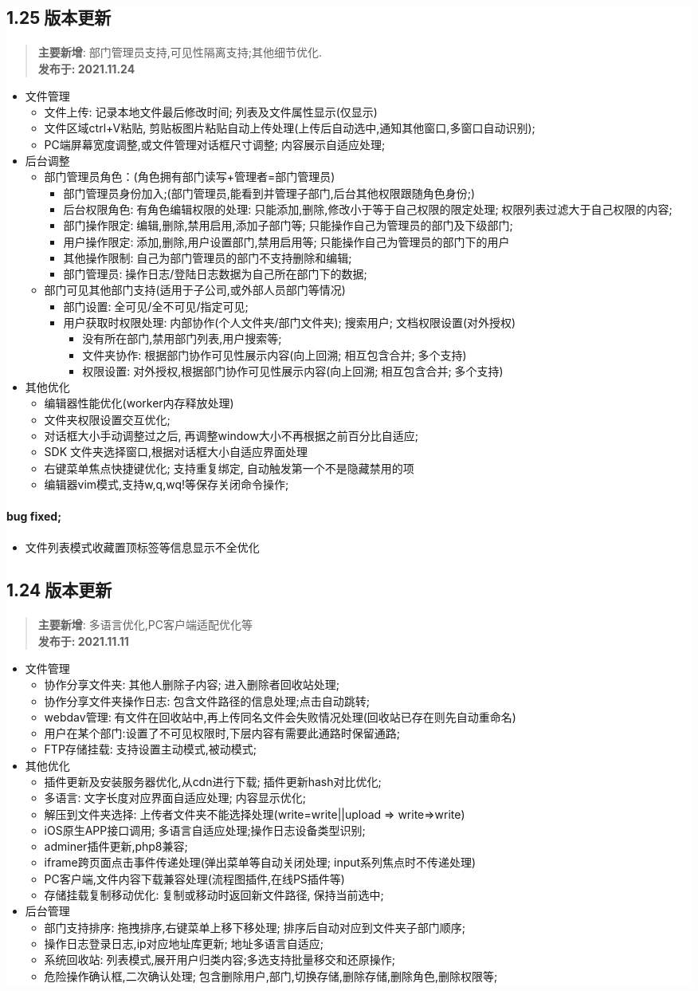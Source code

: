 ## 1.25 版本更新
> **主要新增**: 部门管理员支持,可见性隔离支持;其他细节优化.  
> **发布于: 2021.11.24**  

- 文件管理
	- 文件上传: 记录本地文件最后修改时间; 列表及文件属性显示(仅显示)
	- 文件区域ctrl+V粘贴, 剪贴板图片粘贴自动上传处理(上传后自动选中,通知其他窗口,多窗口自动识别);
	- PC端屏幕宽度调整,或文件管理对话框尺寸调整; 内容展示自适应处理;
- 后台调整
	- 部门管理员角色：(角色拥有部门读写+管理者=部门管理员)
		- 部门管理员身份加入;(部门管理员,能看到并管理子部门,后台其他权限跟随角色身份;)
		- 后台权限角色: 有角色编辑权限的处理: 只能添加,删除,修改小于等于自己权限的限定处理; 权限列表过滤大于自己权限的内容;
		- 部门操作限定: 编辑,删除,禁用启用,添加子部门等;   只能操作自己为管理员的部门及下级部门;
		- 用户操作限定: 添加,删除,用户设置部门,禁用启用等; 只能操作自己为管理员的部门下的用户
		- 其他操作限制: 自己为部门管理员的部门不支持删除和编辑;
		- 部门管理员: 操作日志/登陆日志数据为自己所在部门下的数据;
	- 部门可见其他部门支持(适用于子公司,或外部人员部门等情况)
		- 部门设置: 全可见/全不可见/指定可见;
		- 用户获取时权限处理: 内部协作(个人文件夹/部门文件夹); 搜索用户; 文档权限设置(对外授权)
			- 没有所在部门,禁用部门列表,用户搜索等;
			- 文件夹协作: 根据部门协作可见性展示内容(向上回溯; 相互包含合并; 多个支持)
			- 权限设置:   对外授权,根据部门协作可见性展示内容(向上回溯; 相互包含合并; 多个支持)
- 其他优化
	- 编辑器性能优化(worker内存释放处理)
	- 文件夹权限设置交互优化;
	- 对话框大小手动调整过之后, 再调整window大小不再根据之前百分比自适应;
	- SDK 文件夹选择窗口,根据对话框大小自适应界面处理
	- 右键菜单焦点快捷键优化; 支持重复绑定, 自动触发第一个不是隐藏禁用的项
	- 编辑器vim模式,支持w,q,wq!等保存关闭命令操作;
	
#### bug fixed;
- 文件列表模式收藏置顶标签等信息显示不全优化


## 1.24 版本更新
> **主要新增**: 多语言优化,PC客户端适配优化等  
> **发布于: 2021.11.11**

- 文件管理
	- 协作分享文件夹: 其他人删除子内容; 进入删除者回收站处理;
	- 协作分享文件夹操作日志: 包含文件路径的信息处理;点击自动跳转;
	- webdav管理: 有文件在回收站中,再上传同名文件会失败情况处理(回收站已存在则先自动重命名)
	- 用户在某个部门:设置了不可见权限时,下层内容有需要此通路时保留通路;
	- FTP存储挂载: 支持设置主动模式,被动模式;
- 其他优化
	- 插件更新及安装服务器优化,从cdn进行下载; 插件更新hash对比优化;
	- 多语言: 文字长度对应界面自适应处理; 内容显示优化;
	- 解压到文件夹选择: 上传者文件夹不能选择处理(write=write||upload => write=>write)
	- iOS原生APP接口调用; 多语言自适应处理;操作日志设备类型识别;
	- adminer插件更新,php8兼容;	
	- iframe跨页面点击事件传递处理(弹出菜单等自动关闭处理; input系列焦点时不传递处理)
	- PC客户端,文件内容下载兼容处理(流程图插件,在线PS插件等)
	- 存储挂载复制移动优化: 复制或移动时返回新文件路径, 保持当前选中;
- 后台管理
	- 部门支持排序: 拖拽排序,右键菜单上移下移处理; 排序后自动对应到文件夹子部门顺序;
	- 操作日志登录日志,ip对应地址库更新; 地址多语言自适应;
	- 系统回收站: 列表模式,展开用户归类内容;多选支持批量移交和还原操作;
	- 危险操作确认框,二次确认处理; 包含删除用户,部门,切换存储,删除存储,删除角色,删除权限等;
	